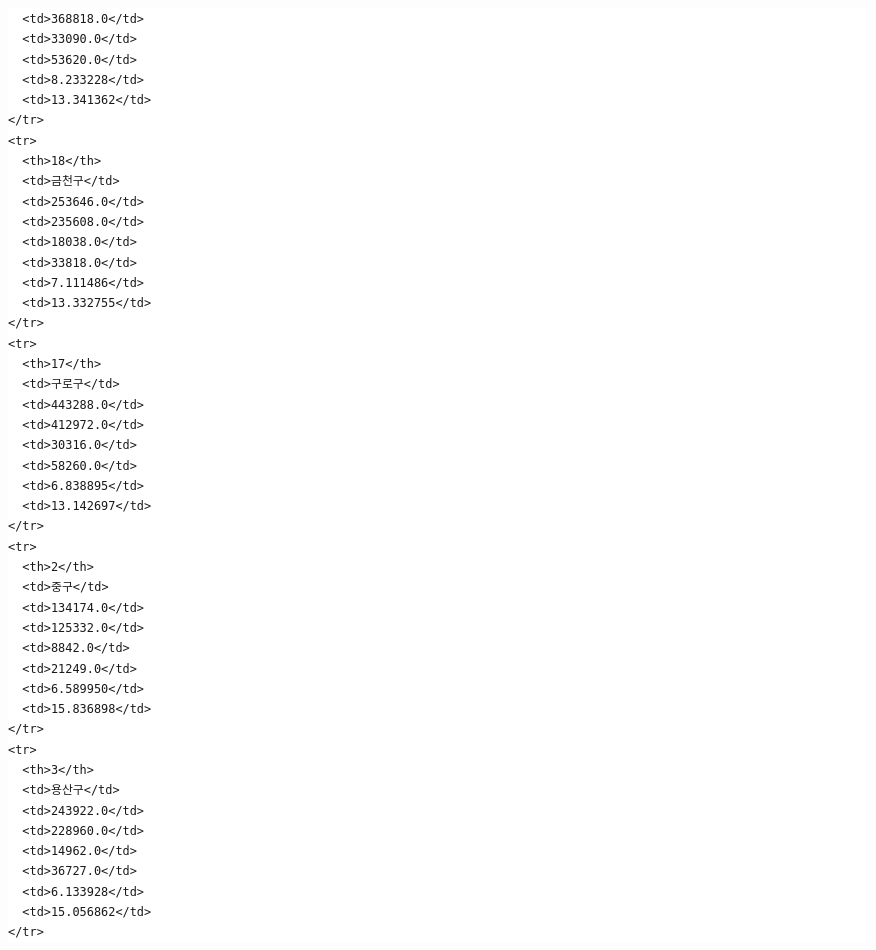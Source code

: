      <td>368818.0</td>
      <td>33090.0</td>
      <td>53620.0</td>
      <td>8.233228</td>
      <td>13.341362</td>
    </tr>
    <tr>
      <th>18</th>
      <td>금천구</td>
      <td>253646.0</td>
      <td>235608.0</td>
      <td>18038.0</td>
      <td>33818.0</td>
      <td>7.111486</td>
      <td>13.332755</td>
    </tr>
    <tr>
      <th>17</th>
      <td>구로구</td>
      <td>443288.0</td>
      <td>412972.0</td>
      <td>30316.0</td>
      <td>58260.0</td>
      <td>6.838895</td>
      <td>13.142697</td>
    </tr>
    <tr>
      <th>2</th>
      <td>중구</td>
      <td>134174.0</td>
      <td>125332.0</td>
      <td>8842.0</td>
      <td>21249.0</td>
      <td>6.589950</td>
      <td>15.836898</td>
    </tr>
    <tr>
      <th>3</th>
      <td>용산구</td>
      <td>243922.0</td>
      <td>228960.0</td>
      <td>14962.0</td>
      <td>36727.0</td>
      <td>6.133928</td>
      <td>15.056862</td>
    </tr>
  </tbody>
</table>
</div>


